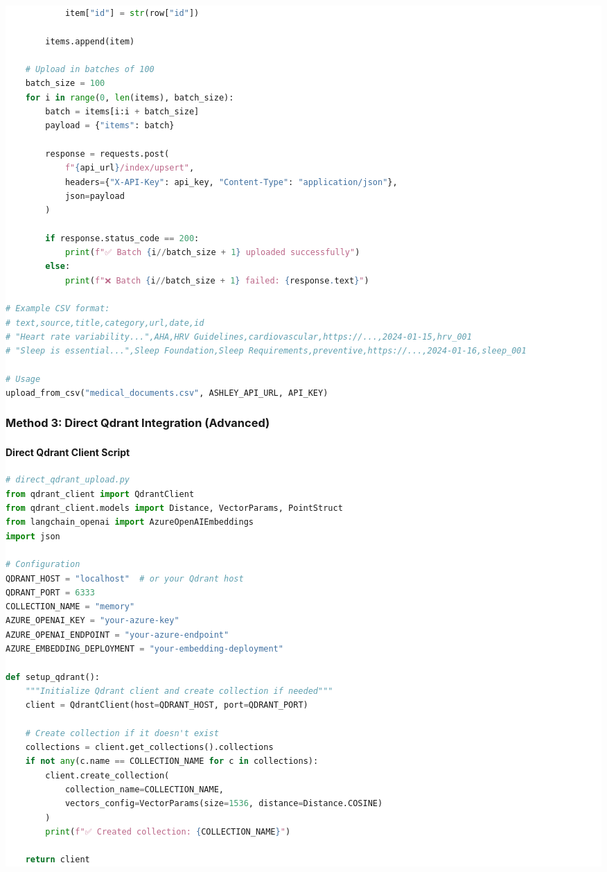 ```python
            item["id"] = str(row["id"])
        
        items.append(item)
    
    # Upload in batches of 100
    batch_size = 100
    for i in range(0, len(items), batch_size):
        batch = items[i:i + batch_size]
        payload = {"items": batch}
        
        response = requests.post(
            f"{api_url}/index/upsert",
            headers={"X-API-Key": api_key, "Content-Type": "application/json"},
            json=payload
        )
        
        if response.status_code == 200:
            print(f"✅ Batch {i//batch_size + 1} uploaded successfully")
        else:
            print(f"❌ Batch {i//batch_size + 1} failed: {response.text}")

# Example CSV format:
# text,source,title,category,url,date,id
# "Heart rate variability...",AHA,HRV Guidelines,cardiovascular,https://...,2024-01-15,hrv_001
# "Sleep is essential...",Sleep Foundation,Sleep Requirements,preventive,https://...,2024-01-16,sleep_001

# Usage
upload_from_csv("medical_documents.csv", ASHLEY_API_URL, API_KEY)
```

### **Method 3: Direct Qdrant Integration (Advanced)**

#### **Direct Qdrant Client Script**
```python
# direct_qdrant_upload.py
from qdrant_client import QdrantClient
from qdrant_client.models import Distance, VectorParams, PointStruct
from langchain_openai import AzureOpenAIEmbeddings
import json

# Configuration
QDRANT_HOST = "localhost"  # or your Qdrant host
QDRANT_PORT = 6333
COLLECTION_NAME = "memory"
AZURE_OPENAI_KEY = "your-azure-key"
AZURE_OPENAI_ENDPOINT = "your-azure-endpoint"
AZURE_EMBEDDING_DEPLOYMENT = "your-embedding-deployment"

def setup_qdrant():
    """Initialize Qdrant client and create collection if needed"""
    client = QdrantClient(host=QDRANT_HOST, port=QDRANT_PORT)
    
    # Create collection if it doesn't exist
    collections = client.get_collections().collections
    if not any(c.name == COLLECTION_NAME for c in collections):
        client.create_collection(
            collection_name=COLLECTION_NAME,
            vectors_config=VectorParams(size=1536, distance=Distance.COSINE)
        )
        print(f"✅ Created collection: {COLLECTION_NAME}")
    
    return client
```
